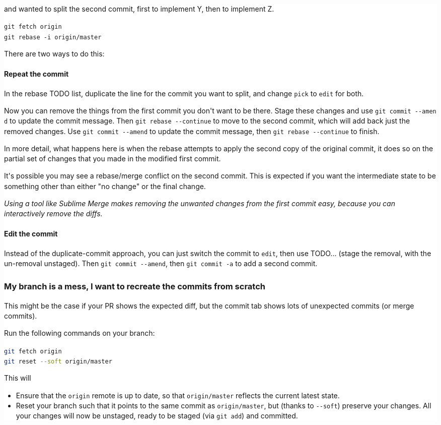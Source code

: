 and wanted to split the second commit, first to implement Y, then to implement
Z.

```
git fetch origin
git rebase -i origin/master
```

There are two ways to do this:

#### Repeat the commit

In the rebase TODO list, duplicate the line for the commit you want to split,
and change `pick` to `edit` for both.

Now you can remove the things from the first commit you don't want to be
there. Stage these changes and use `git commit --amend` to update the commit
message. Then `git rebase --continue` to move to the second commit, which will
add back just the removed changes. Use `git commit --amend` to update the
commit message, then `git rebase --continue` to finish.

In more detail, what happens here is when the rebase attempts to apply the
second copy of the original commit, it does so on the partial set of changes
that you made in the modified first commit.

It's possible you may see a rebase/merge conflict on the second commit. This
is expected if you want the intermediate state to be something other than
either "no change" or the final change.

_Using a tool like Sublime Merge makes removing the unwanted changes from the
first commit easy, because you can interactively remove the diffs._

#### Edit the commit

Instead of the duplicate-commit approach, you can just switch the commit to
`edit`, then use TODO... (stage the removal, with the un-removal unstaged).
Then `git commit --amend`, then `git commit -a` to add a second commit.

### My branch is a mess, I want to recreate the commits from scratch

This might be the case if your PR shows the expected diff, but the commit tab
shows lots of unexpected commits (or merge commits).

Run the following commands on your branch:

```bash
git fetch origin
git reset --soft origin/master
```

This will
* Ensure that the `origin` remote is up to date, so that `origin/master`
  reflects the current latest state.
* Reset your branch such that it points to the same commit as `origin/master`,
  but (thanks to `--soft`) preserve your changes. All your changes will now be
  unstaged, ready to be staged (via `git add`) and committed.
